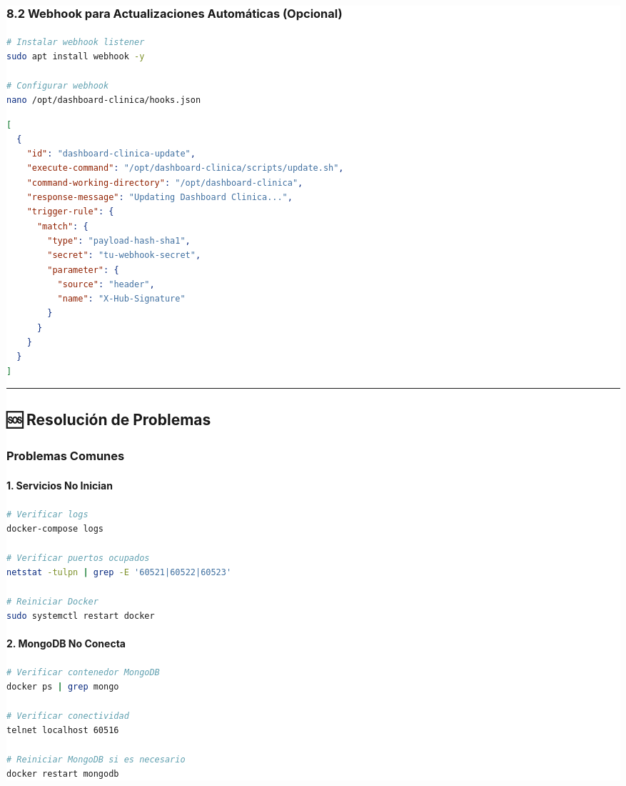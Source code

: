 ### 8.2 Webhook para Actualizaciones Automáticas (Opcional)
```bash
# Instalar webhook listener
sudo apt install webhook -y

# Configurar webhook
nano /opt/dashboard-clinica/hooks.json
```

```json
[
  {
    "id": "dashboard-clinica-update",
    "execute-command": "/opt/dashboard-clinica/scripts/update.sh",
    "command-working-directory": "/opt/dashboard-clinica",
    "response-message": "Updating Dashboard Clinica...",
    "trigger-rule": {
      "match": {
        "type": "payload-hash-sha1",
        "secret": "tu-webhook-secret",
        "parameter": {
          "source": "header",
          "name": "X-Hub-Signature"
        }
      }
    }
  }
]
```

---

## 🆘 Resolución de Problemas

### Problemas Comunes

#### 1. Servicios No Inician
```bash
# Verificar logs
docker-compose logs

# Verificar puertos ocupados
netstat -tulpn | grep -E '60521|60522|60523'

# Reiniciar Docker
sudo systemctl restart docker
```

#### 2. MongoDB No Conecta
```bash
# Verificar contenedor MongoDB
docker ps | grep mongo

# Verificar conectividad
telnet localhost 60516

# Reiniciar MongoDB si es necesario
docker restart mongodb
```
